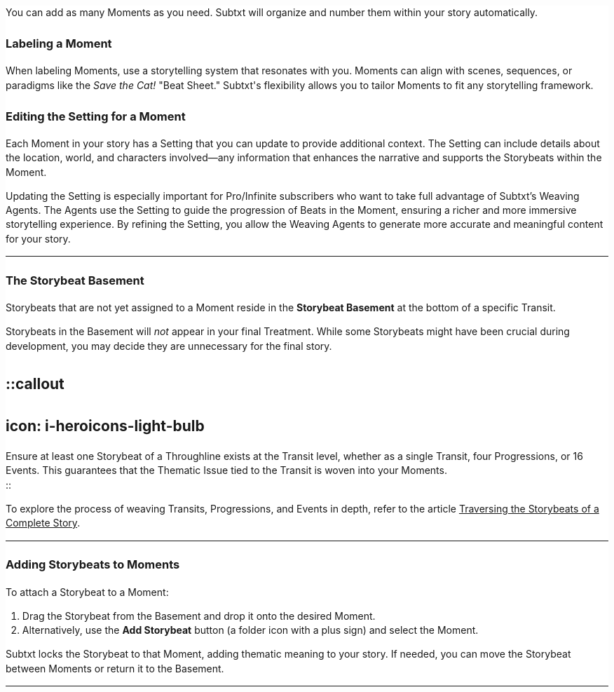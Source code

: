 You can add as many Moments as you need. Subtxt will organize and number them within your story automatically.  

### Labeling a Moment  

When labeling Moments, use a storytelling system that resonates with you. Moments can align with scenes, sequences, or paradigms like the _Save the Cat!_ "Beat Sheet." Subtxt's flexibility allows you to tailor Moments to fit any storytelling framework.  

### Editing the Setting for a Moment  

Each Moment in your story has a Setting that you can update to provide additional context. The Setting can include details about the location, world, and characters involved—any information that enhances the narrative and supports the Storybeats within the Moment.  

Updating the Setting is especially important for Pro/Infinite subscribers who want to take full advantage of Subtxt’s Weaving Agents. The Agents use the Setting to guide the progression of Beats in the Moment, ensuring a richer and more immersive storytelling experience. By refining the Setting, you allow the Weaving Agents to generate more accurate and meaningful content for your story.

---

### The Storybeat Basement  

Storybeats that are not yet assigned to a Moment reside in the **Storybeat Basement** at the bottom of a specific Transit.  

Storybeats in the Basement will _not_ appear in your final Treatment. While some Storybeats might have been crucial during development, you may decide they are unnecessary for the final story.  

::callout  
---  
icon: i-heroicons-light-bulb  
---  
Ensure at least one Storybeat of a Throughline exists at the Transit level, whether as a single Transit, four Progressions, or 16 Events. This guarantees that the Thematic Issue tied to the Transit is woven into your Moments.  
::

To explore the process of weaving Transits, Progressions, and Events in depth, refer to the article [Traversing the Storybeats of a Complete Story](https://narrativefirst.com/articles/traversing-the-storybeats-of-a-complete-story).  

---

### Adding Storybeats to Moments  

To attach a Storybeat to a Moment:  
1. Drag the Storybeat from the Basement and drop it onto the desired Moment.  
2. Alternatively, use the **Add Storybeat** button (a folder icon with a plus sign) and select the Moment.  

Subtxt locks the Storybeat to that Moment, adding thematic meaning to your story. If needed, you can move the Storybeat between Moments or return it to the Basement.  

---
